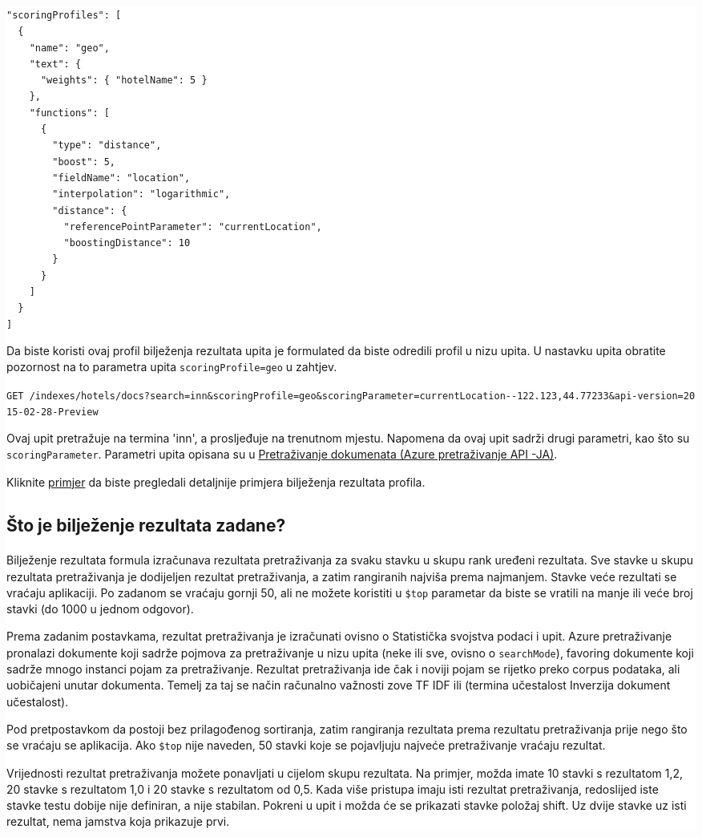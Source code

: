     "scoringProfiles": [
      {
        "name": "geo",
        "text": {
          "weights": { "hotelName": 5 }
        },
        "functions": [
          {
            "type": "distance",
            "boost": 5,
            "fieldName": "location",
            "interpolation": "logarithmic",
            "distance": {
              "referencePointParameter": "currentLocation",
              "boostingDistance": 10
            }
          }
        ]
      }
    ]

Da biste koristi ovaj profil bilježenja rezultata upita je formulated da biste odredili profil u nizu upita. U nastavku upita obratite pozornost na to parametra upita `scoringProfile=geo` u zahtjev.

    GET /indexes/hotels/docs?search=inn&scoringProfile=geo&scoringParameter=currentLocation--122.123,44.77233&api-version=2015-02-28-Preview

Ovaj upit pretražuje na termina 'inn', a prosljeđuje na trenutnom mjestu. Napomena da ovaj upit sadrži drugi parametri, kao što su `scoringParameter`. Parametri upita opisana su u [Pretraživanje dokumenata (Azure pretraživanje API -JA)](search-api-2015-02-28-preview.md#SearchDocs).

Kliknite [primjer](#example) da biste pregledali detaljnije primjera bilježenja rezultata profila.

## <a name="what-is-default-scoring"></a>Što je bilježenje rezultata zadane?

Bilježenje rezultata formula izračunava rezultata pretraživanja za svaku stavku u skupu rank uređeni rezultata. Sve stavke u skupu rezultata pretraživanja je dodijeljen rezultat pretraživanja, a zatim rangiranih najviša prema najmanjem. Stavke veće rezultati se vraćaju aplikaciji. Po zadanom se vraćaju gornji 50, ali ne možete koristiti u `$top` parametar da biste se vratili na manje ili veće broj stavki (do 1000 u jednom odgovor).

Prema zadanim postavkama, rezultat pretraživanja je izračunati ovisno o Statistička svojstva podaci i upit. Azure pretraživanje pronalazi dokumente koji sadrže pojmova za pretraživanje u nizu upita (neke ili sve, ovisno o `searchMode`), favoring dokumente koji sadrže mnogo instanci pojam za pretraživanje. Rezultat pretraživanja ide čak i noviji pojam se rijetko preko corpus podataka, ali uobičajeni unutar dokumenta. Temelj za taj se način računalno važnosti zove TF IDF ili (termina učestalost Inverzija dokument učestalost).

Pod pretpostavkom da postoji bez prilagođenog sortiranja, zatim rangiranja rezultata prema rezultatu pretraživanja prije nego što se vraćaju se aplikacija. Ako `$top` nije naveden, 50 stavki koje se pojavljuju najveće pretraživanje vraćaju rezultat.

Vrijednosti rezultat pretraživanja možete ponavljati u cijelom skupu rezultata. Na primjer, možda imate 10 stavki s rezultatom 1,2, 20 stavke s rezultatom 1,0 i 20 stavke s rezultatom od 0,5. Kada više pristupa imaju isti rezultat pretraživanja, redoslijed iste stavke testu dobije nije definiran, a nije stabilan. Pokreni u upit i možda će se prikazati stavke položaj shift. Uz dvije stavke uz isti rezultat, nema jamstva koja prikazuje prvi.
